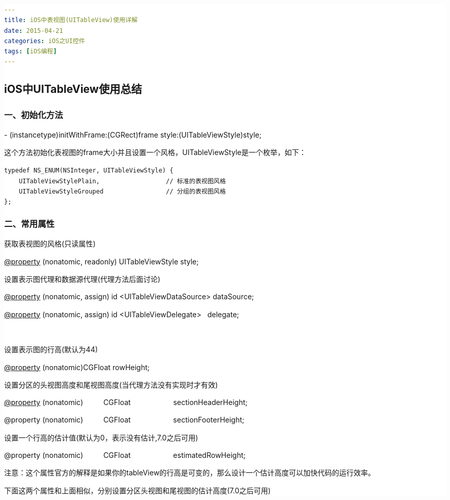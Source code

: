 ```yaml
---
title: iOS中表视图(UITableView)使用详解
date: 2015-04-21
categories: iOS之UI控件
tags: [iOS编程]              
---
```

## iOS中UITableView使用总结

### 一、初始化方法

\- (instancetype)initWithFrame:(CGRect)frame style:(UITableViewStyle)style;  

这个方法初始化表视图的frame大小并且设置一个风格，UITableViewStyle是一个枚举，如下：

```
typedef NS_ENUM(NSInteger, UITableViewStyle) {
    UITableViewStylePlain,                  // 标准的表视图风格
    UITableViewStyleGrouped                 // 分组的表视图风格
};
```

### 二、常用属性

获取表视图的风格(只读属性)

[@property](http://my.oschina.net/property) (nonatomic, readonly) UITableViewStyle style;

设置表示图代理和数据源代理(代理方法后面讨论)

[@property](http://my.oschina.net/property) (nonatomic, assign) id <UITableViewDataSource\> dataSource;

[@property](http://my.oschina.net/property) (nonatomic, assign) id <UITableViewDelegate\>   delegate;

  
 

设置表示图的行高(默认为44)

[@property](http://my.oschina.net/property) (nonatomic)CGFloat rowHeight; 

设置分区的头视图高度和尾视图高度(当代理方法没有实现时才有效)

[@property](http://my.oschina.net/property) (nonatomic)          CGFloat                     sectionHeaderHeight;   

@property (nonatomic)          CGFloat                     sectionFooterHeight; 

  
设置一个行高的估计值(默认为0，表示没有估计,7.0之后可用)

@property (nonatomic)          CGFloat                     estimatedRowHeight; 

注意：这个属性官方的解释是如果你的tableView的行高是可变的，那么设计一个估计高度可以加快代码的运行效率。

下面这两个属性和上面相似，分别设置分区头视图和尾视图的估计高度(7.0之后可用)
